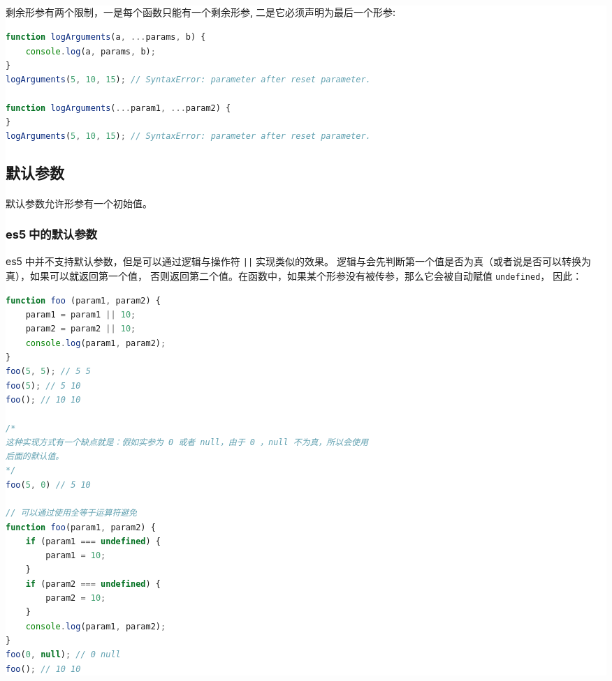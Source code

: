 剩余形参有两个限制，一是每个函数只能有一个剩余形参, 二是它必须声明为最后一个形参:

```javascript
function logArguments(a, ...params, b) {
    console.log(a, params, b);
}
logArguments(5, 10, 15); // SyntaxError: parameter after reset parameter.

function logArguments(...param1, ...param2) {
}
logArguments(5, 10, 15); // SyntaxError: parameter after reset parameter.
```

## 默认参数

默认参数允许形参有一个初始值。

### es5 中的默认参数

es5 中并不支持默认参数，但是可以通过逻辑与操作符 `||` 实现类似的效果。
逻辑与会先判断第一个值是否为真（或者说是否可以转换为真），如果可以就返回第一个值，
否则返回第二个值。在函数中，如果某个形参没有被传参，那么它会被自动赋值 `undefined`，
因此：

```javascript
function foo (param1, param2) {
    param1 = param1 || 10;
    param2 = param2 || 10;
    console.log(param1, param2);
}
foo(5, 5); // 5 5 
foo(5); // 5 10
foo(); // 10 10

/*
这种实现方式有一个缺点就是：假如实参为 0 或者 null，由于 0 ，null 不为真，所以会使用
后面的默认值。 
*/
foo(5, 0) // 5 10

// 可以通过使用全等于运算符避免
function foo(param1, param2) {
    if (param1 === undefined) {
        param1 = 10;
    }
    if (param2 === undefined) {
        param2 = 10;
    }
    console.log(param1, param2);
}
foo(0, null); // 0 null
foo(); // 10 10
```
